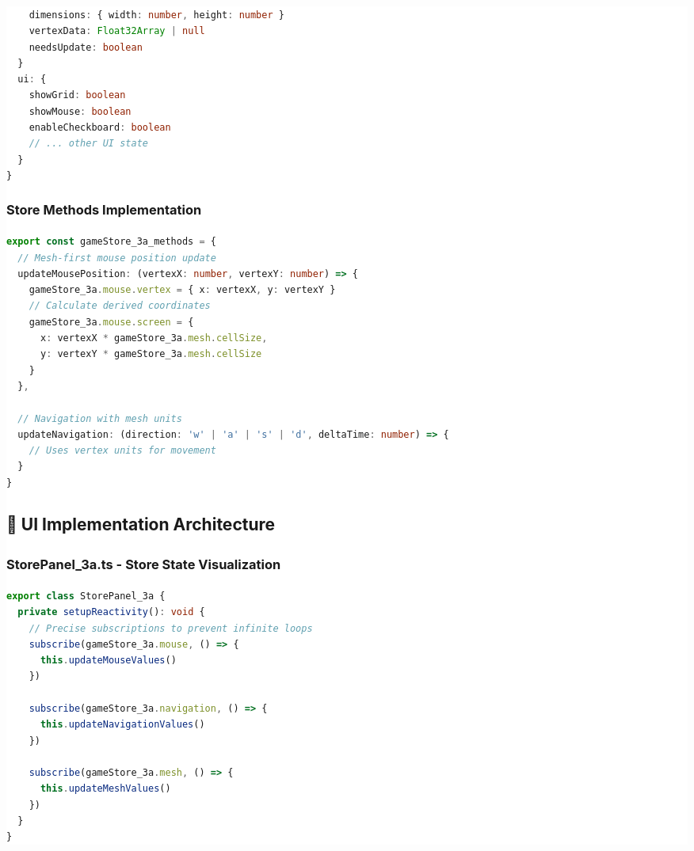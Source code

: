 ```typescript
    dimensions: { width: number, height: number }
    vertexData: Float32Array | null
    needsUpdate: boolean
  }
  ui: {
    showGrid: boolean
    showMouse: boolean
    enableCheckboard: boolean
    // ... other UI state
  }
}
```

### **Store Methods Implementation**
```typescript
export const gameStore_3a_methods = {
  // Mesh-first mouse position update
  updateMousePosition: (vertexX: number, vertexY: number) => {
    gameStore_3a.mouse.vertex = { x: vertexX, y: vertexY }
    // Calculate derived coordinates
    gameStore_3a.mouse.screen = {
      x: vertexX * gameStore_3a.mesh.cellSize,
      y: vertexY * gameStore_3a.mesh.cellSize
    }
  },
  
  // Navigation with mesh units
  updateNavigation: (direction: 'w' | 'a' | 's' | 'd', deltaTime: number) => {
    // Uses vertex units for movement
  }
}
```

## 🎨 **UI Implementation Architecture**

### **StorePanel_3a.ts - Store State Visualization**
```typescript
export class StorePanel_3a {
  private setupReactivity(): void {
    // Precise subscriptions to prevent infinite loops
    subscribe(gameStore_3a.mouse, () => {
      this.updateMouseValues()
    })
    
    subscribe(gameStore_3a.navigation, () => {
      this.updateNavigationValues()
    })
    
    subscribe(gameStore_3a.mesh, () => {
      this.updateMeshValues()
    })
  }
}
```
